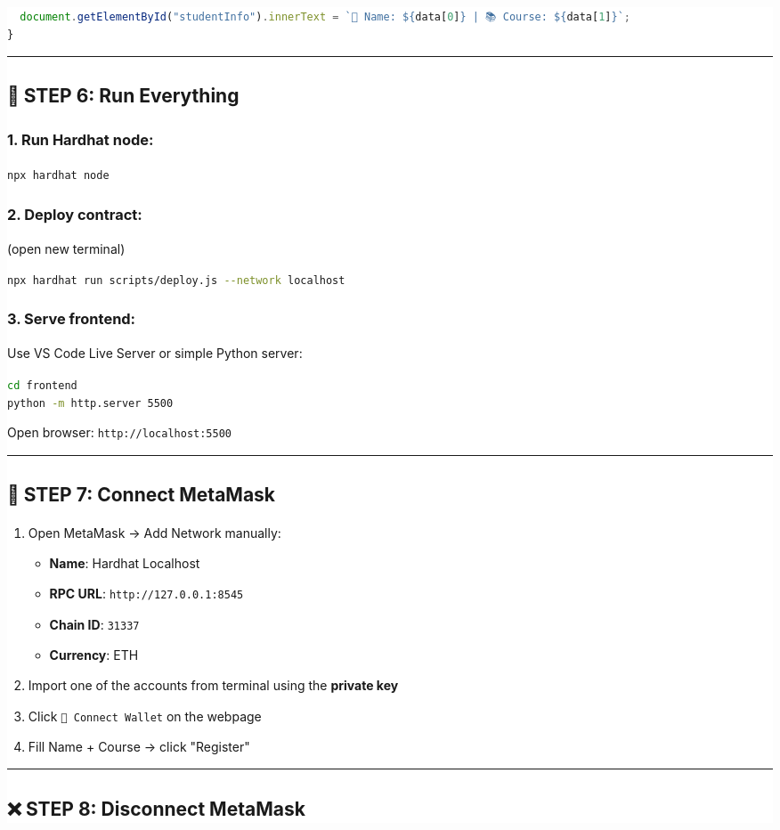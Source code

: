 ```javascript
  document.getElementById("studentInfo").innerText = `👤 Name: ${data[0]} | 📚 Course: ${data[1]}`;
}
```

---

## 🧪 STEP 6: Run Everything

### 1. Run Hardhat node:

```bash
npx hardhat node
```

### 2. Deploy contract:

(open new terminal)

```bash
npx hardhat run scripts/deploy.js --network localhost
```

### 3. Serve frontend:

Use VS Code Live Server or simple Python server:

```bash
cd frontend
python -m http.server 5500
```

Open browser: `http://localhost:5500`

---

## 🔌 STEP 7: Connect MetaMask

1. Open MetaMask → Add Network manually:
    
    - **Name**: Hardhat Localhost
        
    - **RPC URL**: `http://127.0.0.1:8545`
        
    - **Chain ID**: `31337`
        
    - **Currency**: ETH
        
2. Import one of the accounts from terminal using the **private key**
    
3. Click `🔌 Connect Wallet` on the webpage
    
4. Fill Name + Course → click "Register"
    

---

## ❌ STEP 8: Disconnect MetaMask
